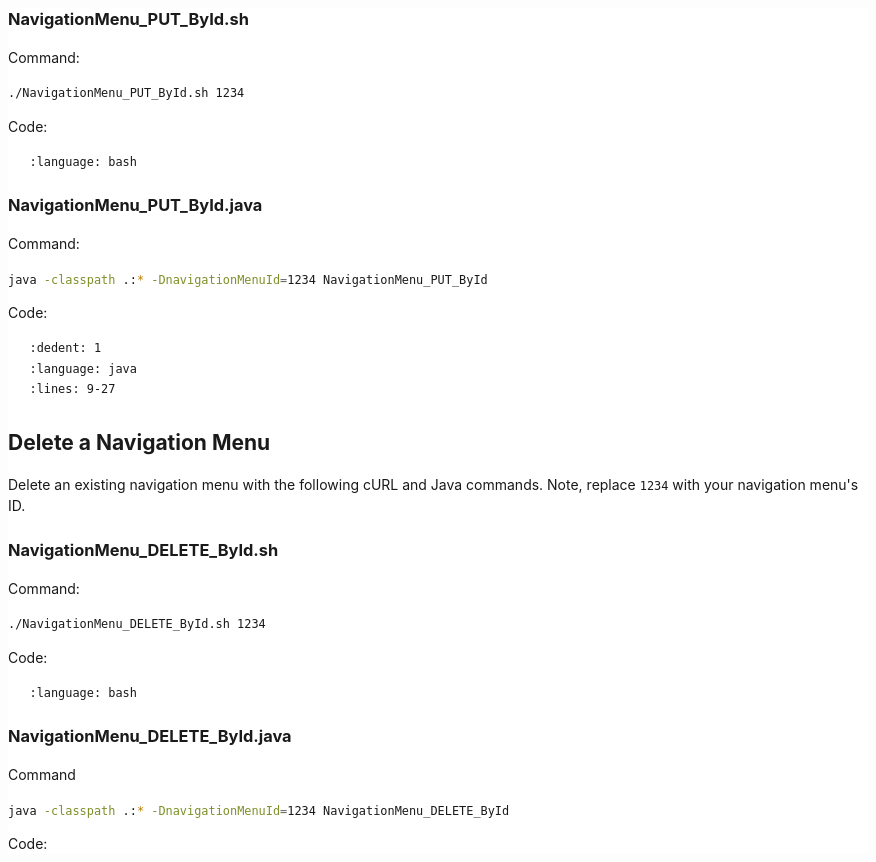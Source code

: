 ### NavigationMenu_PUT_ById.sh

Command:

```bash
./NavigationMenu_PUT_ById.sh 1234
```

Code:

```{literalinclude} ./navigation-menu-api-basics/resources/liferay-p7s4.zip/curl/NavigationMenu_PUT_ById.sh
   :language: bash
```

### NavigationMenu_PUT_ById.java

Command:

```bash
java -classpath .:* -DnavigationMenuId=1234 NavigationMenu_PUT_ById
```

Code:

```{literalinclude} ./navigation-menu-api-basics/resources/liferay-p7s4.zip/java/NavigationMenu_PUT_ById.java
   :dedent: 1
   :language: java
   :lines: 9-27
```

## Delete a Navigation Menu

Delete an existing navigation menu with the following cURL and Java commands. Note, replace `1234` with your navigation menu's ID.

### NavigationMenu_DELETE_ById.sh

Command:

```bash
./NavigationMenu_DELETE_ById.sh 1234
```

Code:

```{literalinclude} ./navigation-menu-api-basics/resources/liferay-p7s4.zip/curl/NavigationMenu_DELETE_ById.sh
   :language: bash
```

### NavigationMenu_DELETE_ById.java

Command

```bash
java -classpath .:* -DnavigationMenuId=1234 NavigationMenu_DELETE_ById
```

Code:
